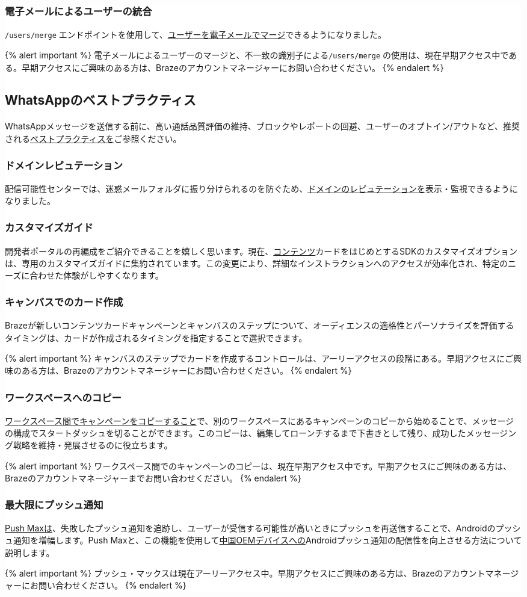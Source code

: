 ### 電子メールによるユーザーの統合

`/users/merge` エンドポイントを使用して、[ユーザーを電子メールでマージ]({{site.baseurl}}/api/endpoints/user_data/post_users_merge/#merging-users-by-email)できるようになりました。 

{% alert important %}
電子メールによるユーザーのマージと、不一致の識別子による`/users/merge` の使用は、現在早期アクセス中である。早期アクセスにご興味のある方は、Brazeのアカウントマネージャーにお問い合わせください。
{% endalert %}

## WhatsAppのベストプラクティス

WhatsAppメッセージを送信する前に、高い通話品質評価の維持、ブロックやレポートの回避、ユーザーのオプトイン/アウトなど、推奨される[ベストプラクティスを]({{site.baseurl}}/user_guide/message_building_by_channel/whatsapp/whatsapp_best_practices/)ご参照ください。

### ドメインレピュテーション

配信可能性センターでは、迷惑メールフォルダに振り分けられるのを防ぐため、[ドメインのレピュテーションを]({{site.baseurl}}/user_guide/data_and_analytics/analytics/deliverability_center#domain-reputation)表示・監視できるようになりました。

### カスタマイズガイド 

開発者ポータルの再編成をご紹介できることを嬉しく思います。現在、[コンテンツ]({{site.baseurl}}/developer_guide/customization_guides/content_cards)カードをはじめとするSDKのカスタマイズオプションは、専用のカスタマイズガイドに集約されています。この変更により、詳細なインストラクションへのアクセスが効率化され、特定のニーズに合わせた体験がしやすくなります。

### キャンバスでのカード作成

Brazeが新しいコンテンツカードキャンペーンとキャンバスのステップについて、オーディエンスの適格性とパーソナライズを評価するタイミングは、カードが作成されるタイミングを指定することで選択できます。

{% alert important %}
キャンバスのステップでカードを作成するコントロールは、アーリーアクセスの段階にある。早期アクセスにご興味のある方は、Brazeのアカウントマネージャーにお問い合わせください。
{% endalert %}

### ワークスペースへのコピー

[ワークスペース間でキャンペーンをコピーすること]({{site.baseurl}}/copying_to_workspaces/)で、別のワークスペースにあるキャンペーンのコピーから始めることで、メッセージの構成でスタートダッシュを切ることができます。このコピーは、編集してローンチするまで下書きとして残り、成功したメッセージング戦略を維持・発展させるのに役立ちます。

{% alert important %}
ワークスペース間でのキャンペーンのコピーは、現在早期アクセス中です。早期アクセスにご興味のある方は、Brazeのアカウントマネージャーまでお問い合わせください。
{% endalert %}

### 最大限にプッシュ通知

[Push Maxは]({{site.baseurl}}/user_guide/message_building_by_channel/push/android/push_max/)、失敗したプッシュ通知を追跡し、ユーザーが受信する可能性が高いときにプッシュを再送信することで、Androidのプッシュ通知を増幅します。Push Maxと、この機能を使用して[中国OEMデバイスへの]({{site.baseurl}}/user_guide/message_building_by_channel/push/best_practices/chinese_push_deliverability/)Androidプッシュ通知の配信性を向上させる方法について説明します。

{% alert important %}
プッシュ・マックスは現在アーリーアクセス中。早期アクセスにご興味のある方は、Brazeのアカウントマネージャーにお問い合わせください。
{% endalert %}

